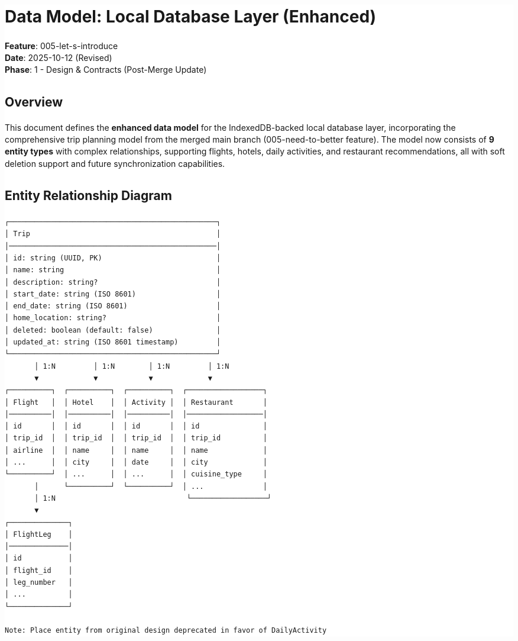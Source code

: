 # Data Model: Local Database Layer (Enhanced)

**Feature**: 005-let-s-introduce  
**Date**: 2025-10-12 (Revised)  
**Phase**: 1 - Design & Contracts (Post-Merge Update)

## Overview

This document defines the **enhanced data model** for the IndexedDB-backed local database layer, incorporating the comprehensive trip planning model from the merged main branch (005-need-to-better feature). The model now consists of **9 entity types** with complex relationships, supporting flights, hotels, daily activities, and restaurant recommendations, all with soft deletion support and future synchronization capabilities.

## Entity Relationship Diagram

```
┌─────────────────────────────────────────────────┐
│ Trip                                            │
│─────────────────────────────────────────────────│
│ id: string (UUID, PK)                           │
│ name: string                                    │
│ description: string?                            │
│ start_date: string (ISO 8601)                   │
│ end_date: string (ISO 8601)                     │
│ home_location: string?                          │
│ deleted: boolean (default: false)               │
│ updated_at: string (ISO 8601 timestamp)         │
└─────────────────────────────────────────────────┘
       │ 1:N         │ 1:N        │ 1:N         │ 1:N
       ▼             ▼            ▼             ▼
┌──────────┐  ┌──────────┐  ┌──────────┐  ┌──────────────────┐
│ Flight   │  │ Hotel    │  │ Activity │  │ Restaurant       │
│──────────│  │──────────│  │──────────│  │──────────────────│
│ id       │  │ id       │  │ id       │  │ id               │
│ trip_id  │  │ trip_id  │  │ trip_id  │  │ trip_id          │
│ airline  │  │ name     │  │ name     │  │ name             │
│ ...      │  │ city     │  │ date     │  │ city             │
└──────────┘  │ ...      │  │ ...      │  │ cuisine_type     │
       │      └──────────┘  └──────────┘  │ ...              │
       │ 1:N                               └──────────────────┘
       ▼
┌──────────────┐
│ FlightLeg    │
│──────────────│
│ id           │
│ flight_id    │
│ leg_number   │
│ ...          │
└──────────────┘

Note: Place entity from original design deprecated in favor of DailyActivity
```
